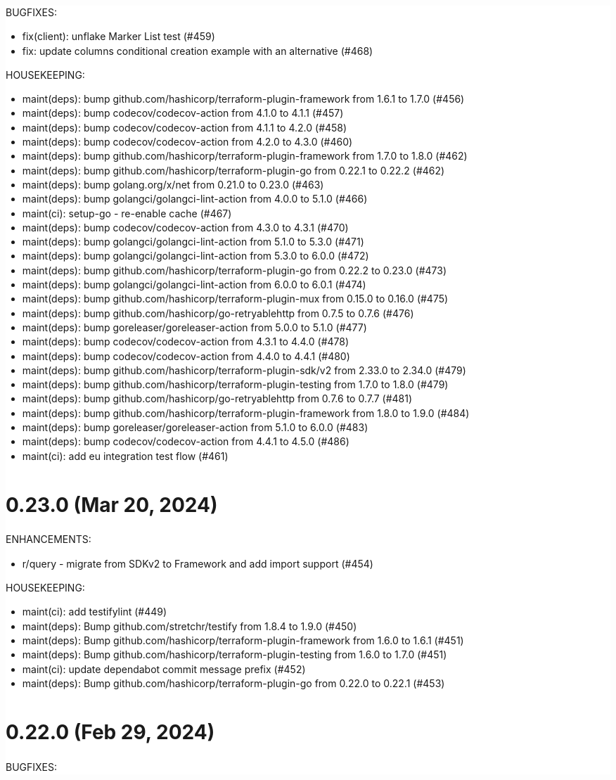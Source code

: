 BUGFIXES:

* fix(client): unflake Marker List test (#459)
* fix: update columns conditional creation example with an alternative (#468)

HOUSEKEEPING:

* maint(deps): bump github.com/hashicorp/terraform-plugin-framework from 1.6.1 to 1.7.0 (#456)
* maint(deps): bump codecov/codecov-action from 4.1.0 to 4.1.1 (#457)
* maint(deps): bump codecov/codecov-action from 4.1.1 to 4.2.0 (#458)
* maint(deps): bump codecov/codecov-action from 4.2.0 to 4.3.0 (#460)
* maint(deps): bump github.com/hashicorp/terraform-plugin-framework from 1.7.0 to 1.8.0 (#462)
* maint(deps): bump github.com/hashicorp/terraform-plugin-go from 0.22.1 to 0.22.2 (#462)
* maint(deps): bump golang.org/x/net from 0.21.0 to 0.23.0 (#463)
* maint(deps): bump golangci/golangci-lint-action from 4.0.0 to 5.1.0 (#466)
* maint(ci): setup-go - re-enable cache (#467)
* maint(deps): bump codecov/codecov-action from 4.3.0 to 4.3.1 (#470)
* maint(deps): bump golangci/golangci-lint-action from 5.1.0 to 5.3.0 (#471)
* maint(deps): bump golangci/golangci-lint-action from 5.3.0 to 6.0.0 (#472)
* maint(deps): bump github.com/hashicorp/terraform-plugin-go from 0.22.2 to 0.23.0 (#473)
* maint(deps): bump golangci/golangci-lint-action from 6.0.0 to 6.0.1 (#474)
* maint(deps): bump github.com/hashicorp/terraform-plugin-mux from 0.15.0 to 0.16.0 (#475)
* maint(deps): bump github.com/hashicorp/go-retryablehttp from 0.7.5 to 0.7.6 (#476)
* maint(deps): bump goreleaser/goreleaser-action from 5.0.0 to 5.1.0 (#477)
* maint(deps): bump codecov/codecov-action from 4.3.1 to 4.4.0 (#478)
* maint(deps): bump codecov/codecov-action from 4.4.0 to 4.4.1 (#480)
* maint(deps): bump github.com/hashicorp/terraform-plugin-sdk/v2 from 2.33.0 to 2.34.0 (#479)
* maint(deps): bump github.com/hashicorp/terraform-plugin-testing from 1.7.0 to 1.8.0 (#479)
* maint(deps): bump github.com/hashicorp/go-retryablehttp from 0.7.6 to 0.7.7 (#481)
* maint(deps): bump github.com/hashicorp/terraform-plugin-framework from 1.8.0 to 1.9.0 (#484)
* maint(deps): bump goreleaser/goreleaser-action from 5.1.0 to 6.0.0 (#483)
* maint(deps): bump codecov/codecov-action from 4.4.1 to 4.5.0 (#486)
* maint(ci): add eu integration test flow (#461)

# 0.23.0 (Mar 20, 2024)

ENHANCEMENTS:

* r/query - migrate from SDKv2 to Framework and add import support (#454)

HOUSEKEEPING:

* maint(ci): add testifylint (#449)
* maint(deps): Bump github.com/stretchr/testify from 1.8.4 to 1.9.0 (#450)
* maint(deps): Bump github.com/hashicorp/terraform-plugin-framework from 1.6.0 to 1.6.1 (#451)
* maint(deps): Bump github.com/hashicorp/terraform-plugin-testing from 1.6.0 to 1.7.0 (#451)
* maint(ci): update dependabot commit message prefix (#452)
* maint(deps): Bump github.com/hashicorp/terraform-plugin-go from 0.22.0 to 0.22.1 (#453)

# 0.22.0 (Feb 29, 2024)

BUGFIXES:
